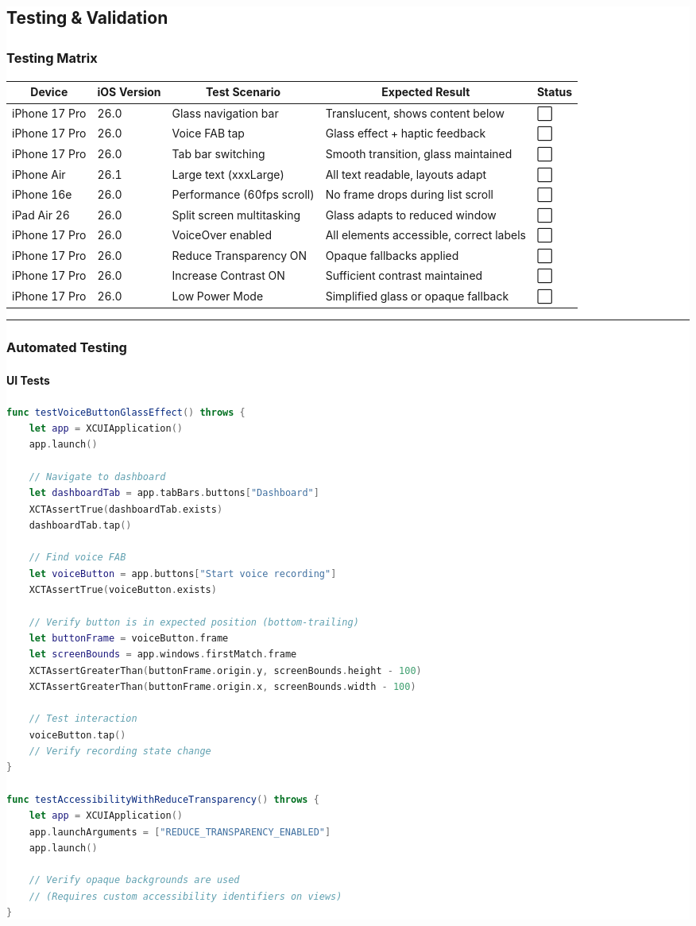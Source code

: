 ## Testing & Validation

### **Testing Matrix**

| Device | iOS Version | Test Scenario | Expected Result | Status |
|--------|-------------|---------------|-----------------|--------|
| iPhone 17 Pro | 26.0 | Glass navigation bar | Translucent, shows content below | ⬜ |
| iPhone 17 Pro | 26.0 | Voice FAB tap | Glass effect + haptic feedback | ⬜ |
| iPhone 17 Pro | 26.0 | Tab bar switching | Smooth transition, glass maintained | ⬜ |
| iPhone Air | 26.1 | Large text (xxxLarge) | All text readable, layouts adapt | ⬜ |
| iPhone 16e | 26.0 | Performance (60fps scroll) | No frame drops during list scroll | ⬜ |
| iPad Air 26 | 26.0 | Split screen multitasking | Glass adapts to reduced window | ⬜ |
| iPhone 17 Pro | 26.0 | VoiceOver enabled | All elements accessible, correct labels | ⬜ |
| iPhone 17 Pro | 26.0 | Reduce Transparency ON | Opaque fallbacks applied | ⬜ |
| iPhone 17 Pro | 26.0 | Increase Contrast ON | Sufficient contrast maintained | ⬜ |
| iPhone 17 Pro | 26.0 | Low Power Mode | Simplified glass or opaque fallback | ⬜ |

---

### **Automated Testing**

#### **UI Tests**
```swift
func testVoiceButtonGlassEffect() throws {
    let app = XCUIApplication()
    app.launch()
    
    // Navigate to dashboard
    let dashboardTab = app.tabBars.buttons["Dashboard"]
    XCTAssertTrue(dashboardTab.exists)
    dashboardTab.tap()
    
    // Find voice FAB
    let voiceButton = app.buttons["Start voice recording"]
    XCTAssertTrue(voiceButton.exists)
    
    // Verify button is in expected position (bottom-trailing)
    let buttonFrame = voiceButton.frame
    let screenBounds = app.windows.firstMatch.frame
    XCTAssertGreaterThan(buttonFrame.origin.y, screenBounds.height - 100)
    XCTAssertGreaterThan(buttonFrame.origin.x, screenBounds.width - 100)
    
    // Test interaction
    voiceButton.tap()
    // Verify recording state change
}

func testAccessibilityWithReduceTransparency() throws {
    let app = XCUIApplication()
    app.launchArguments = ["REDUCE_TRANSPARENCY_ENABLED"]
    app.launch()
    
    // Verify opaque backgrounds are used
    // (Requires custom accessibility identifiers on views)
}
```
